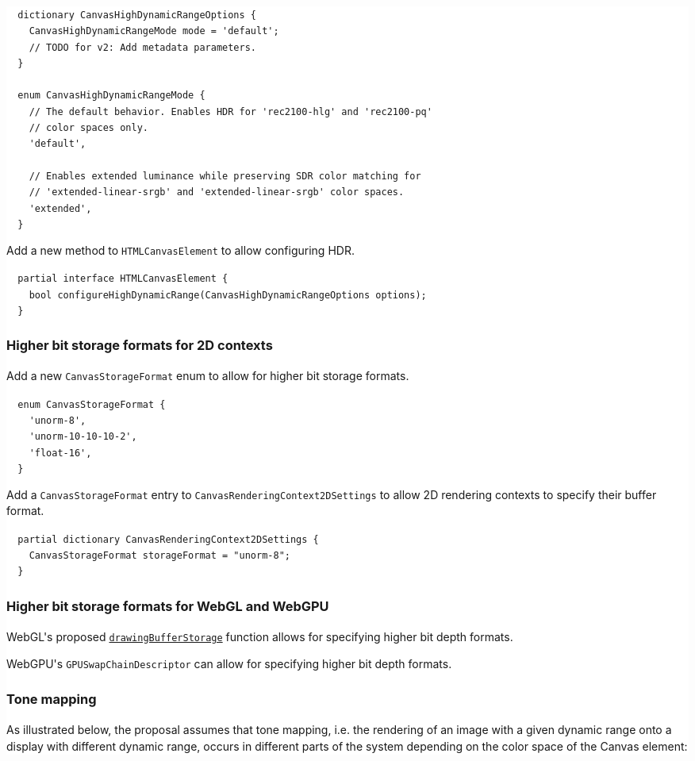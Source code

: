 ```idl
  dictionary CanvasHighDynamicRangeOptions {
    CanvasHighDynamicRangeMode mode = 'default';
    // TODO for v2: Add metadata parameters.
  }

  enum CanvasHighDynamicRangeMode {
    // The default behavior. Enables HDR for 'rec2100-hlg' and 'rec2100-pq'
    // color spaces only.
    'default',

    // Enables extended luminance while preserving SDR color matching for
    // 'extended-linear-srgb' and 'extended-linear-srgb' color spaces.
    'extended',
  }
```

Add a new method to `HTMLCanvasElement` to allow configuring HDR.

```idl
  partial interface HTMLCanvasElement {
    bool configureHighDynamicRange(CanvasHighDynamicRangeOptions options);
  }
```

### Higher bit storage formats for 2D contexts

Add a new `CanvasStorageFormat` enum to allow for higher bit storage formats.

```idl
  enum CanvasStorageFormat {
    'unorm-8',
    'unorm-10-10-10-2',
    'float-16',
  }
```

Add a `CanvasStorageFormat` entry to `CanvasRenderingContext2DSettings` to allow 2D rendering contexts to specify their buffer format.

```idl
  partial dictionary CanvasRenderingContext2DSettings {
    CanvasStorageFormat storageFormat = "unorm-8";
  }
```

### Higher bit storage formats for WebGL and WebGPU

WebGL's proposed [``drawingBufferStorage``](https://github.com/KhronosGroup/WebGL/pull/3222) function allows for specifying higher bit depth formats.

WebGPU's ``GPUSwapChainDescriptor`` can allow for specifying higher bit depth formats.

### Tone mapping

As illustrated below, the proposal assumes that tone mapping, i.e. the rendering of an image with a given dynamic range onto a
display with different dynamic range, occurs in different parts of the system depending on the color space of the Canvas element:
